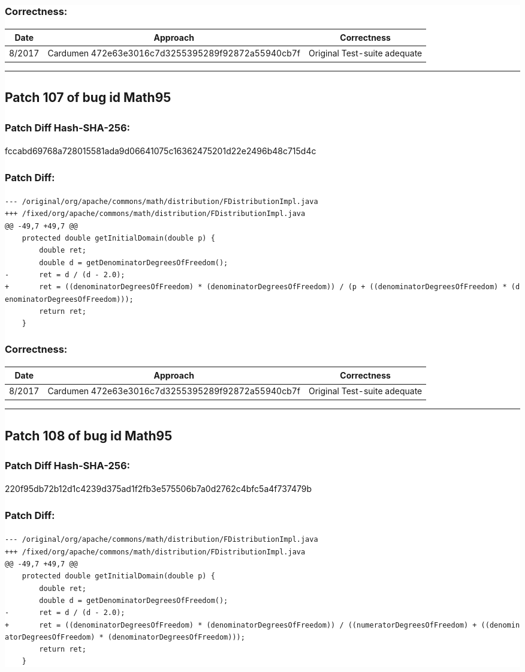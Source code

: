 ### Correctness:
Date|Approach|Correctness
------------ | ------------ | -------------
 8/2017 | Cardumen 472e63e3016c7d3255395289f92872a55940cb7f | Original Test-suite adequate

---
## Patch 107 of bug id Math95
### Patch Diff Hash-SHA-256:

fccabd69768a728015581ada9d06641075c16362475201d22e2496b48c715d4c

### Patch Diff:
```
--- /original/org/apache/commons/math/distribution/FDistributionImpl.java	
+++ /fixed/org/apache/commons/math/distribution/FDistributionImpl.java	
@@ -49,7 +49,7 @@
 	protected double getInitialDomain(double p) {
 		double ret;
 		double d = getDenominatorDegreesOfFreedom();
-		ret = d / (d - 2.0);
+		ret = ((denominatorDegreesOfFreedom) * (denominatorDegreesOfFreedom)) / (p + ((denominatorDegreesOfFreedom) * (denominatorDegreesOfFreedom)));
 		return ret;
 	}
```

### Correctness:
Date|Approach|Correctness
------------ | ------------ | -------------
 8/2017 | Cardumen 472e63e3016c7d3255395289f92872a55940cb7f | Original Test-suite adequate

---
## Patch 108 of bug id Math95
### Patch Diff Hash-SHA-256:

220f95db72b12d1c4239d375ad1f2fb3e575506b7a0d2762c4bfc5a4f737479b

### Patch Diff:
```
--- /original/org/apache/commons/math/distribution/FDistributionImpl.java	
+++ /fixed/org/apache/commons/math/distribution/FDistributionImpl.java	
@@ -49,7 +49,7 @@
 	protected double getInitialDomain(double p) {
 		double ret;
 		double d = getDenominatorDegreesOfFreedom();
-		ret = d / (d - 2.0);
+		ret = ((denominatorDegreesOfFreedom) * (denominatorDegreesOfFreedom)) / ((numeratorDegreesOfFreedom) + ((denominatorDegreesOfFreedom) * (denominatorDegreesOfFreedom)));
 		return ret;
 	}
```

